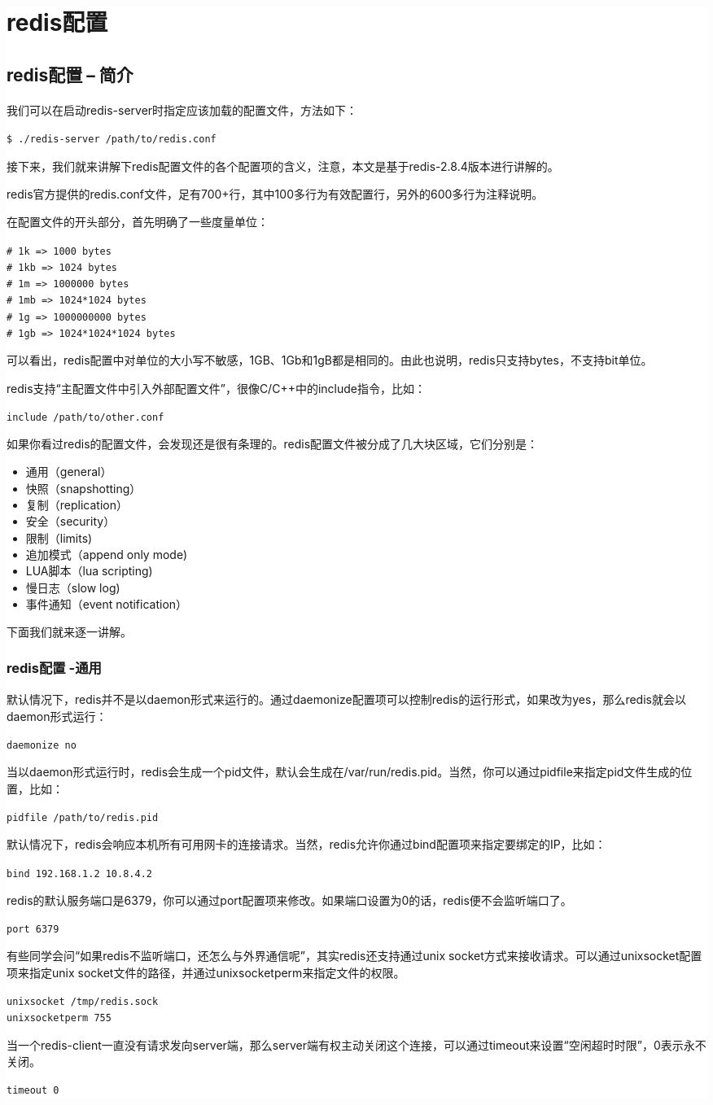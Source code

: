 # redis配置

## redis配置 – 简介

我们可以在启动redis-server时指定应该加载的配置文件，方法如下：
```
$ ./redis-server /path/to/redis.conf
```
接下来，我们就来讲解下redis配置文件的各个配置项的含义，注意，本文是基于redis-2.8.4版本进行讲解的。

redis官方提供的redis.conf文件，足有700+行，其中100多行为有效配置行，另外的600多行为注释说明。

在配置文件的开头部分，首先明确了一些度量单位：
```
# 1k => 1000 bytes
# 1kb => 1024 bytes
# 1m => 1000000 bytes
# 1mb => 1024*1024 bytes
# 1g => 1000000000 bytes
# 1gb => 1024*1024*1024 bytes
```
可以看出，redis配置中对单位的大小写不敏感，1GB、1Gb和1gB都是相同的。由此也说明，redis只支持bytes，不支持bit单位。

redis支持“主配置文件中引入外部配置文件”，很像C/C++中的include指令，比如：
```
include /path/to/other.conf
```
如果你看过redis的配置文件，会发现还是很有条理的。redis配置文件被分成了几大块区域，它们分别是：

- 通用（general）
- 快照（snapshotting）
- 复制（replication）
- 安全（security）
- 限制（limits)
- 追加模式（append only mode)
- LUA脚本（lua scripting)
- 慢日志（slow log)
- 事件通知（event notification）

下面我们就来逐一讲解。

### redis配置 -通用

默认情况下，redis并不是以daemon形式来运行的。通过daemonize配置项可以控制redis的运行形式，如果改为yes，那么redis就会以daemon形式运行：
```
daemonize no
```
当以daemon形式运行时，redis会生成一个pid文件，默认会生成在/var/run/redis.pid。当然，你可以通过pidfile来指定pid文件生成的位置，比如：
```
pidfile /path/to/redis.pid
```
默认情况下，redis会响应本机所有可用网卡的连接请求。当然，redis允许你通过bind配置项来指定要绑定的IP，比如：
```
bind 192.168.1.2 10.8.4.2
```
redis的默认服务端口是6379，你可以通过port配置项来修改。如果端口设置为0的话，redis便不会监听端口了。
```
port 6379
```
有些同学会问“如果redis不监听端口，还怎么与外界通信呢”，其实redis还支持通过unix socket方式来接收请求。可以通过unixsocket配置项来指定unix socket文件的路径，并通过unixsocketperm来指定文件的权限。
```
unixsocket /tmp/redis.sock
unixsocketperm 755
```
当一个redis-client一直没有请求发向server端，那么server端有权主动关闭这个连接，可以通过timeout来设置“空闲超时时限”，0表示永不关闭。
```
timeout 0
```